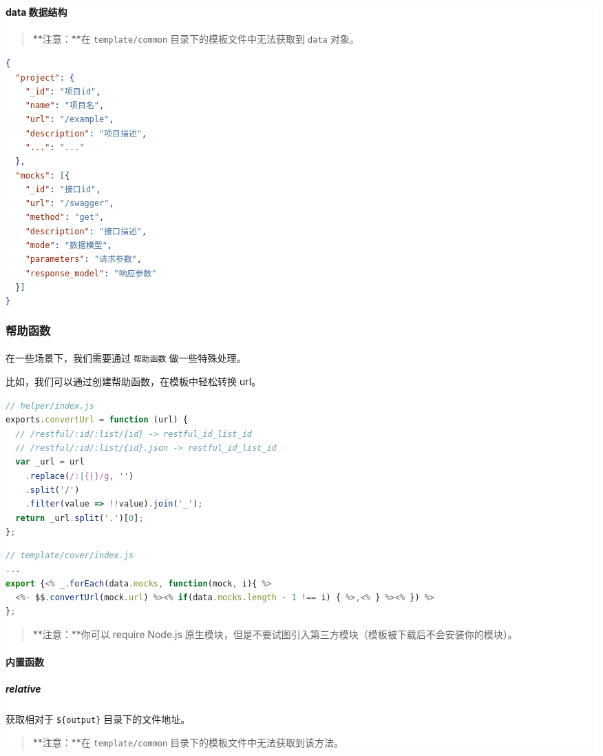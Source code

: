 #### data 数据结构

> **注意：**在 `template/common` 目录下的模板文件中无法获取到 `data` 对象。

```json
{
  "project": {
    "_id": "项目id",
    "name": "项目名",
    "url": "/example",
    "description": "项目描述",
    "...": "..."
  },
  "mocks": [{
    "_id": "接口id",
    "url": "/swagger",
    "method": "get",
    "description": "接口描述",
    "mode": "数据模型",
    "parameters": "请求参数",
    "response_model": "响应参数"
  }]
}
```

### 帮助函数

在一些场景下，我们需要通过 `帮助函数` 做一些特殊处理。

比如，我们可以通过创建帮助函数，在模板中轻松转换 url。

```js
// helper/index.js
exports.convertUrl = function (url) {
  // /restful/:id/:list/{id} -> restful_id_list_id
  // /restful/:id/:list/{id}.json -> restful_id_list_id
  var _url = url
    .replace(/:|{|}/g, '')
    .split('/')
    .filter(value => !!value).join('_');
  return _url.split('.')[0];
};

```

```js
// template/cover/index.js
...
export {<% _.forEach(data.mocks, function(mock, i){ %>
  <%- $$.convertUrl(mock.url) %><% if(data.mocks.length - 1 !== i) { %>,<% } %><% }) %>
};
```

> **注意：**你可以 require Node.js 原生模块，但是不要试图引入第三方模块（模板被下载后不会安装你的模块）。

#### 内置函数
##### relative

获取相对于 `${output}` 目录下的文件地址。

> **注意：**在 `template/common` 目录下的模板文件中无法获取到该方法。
